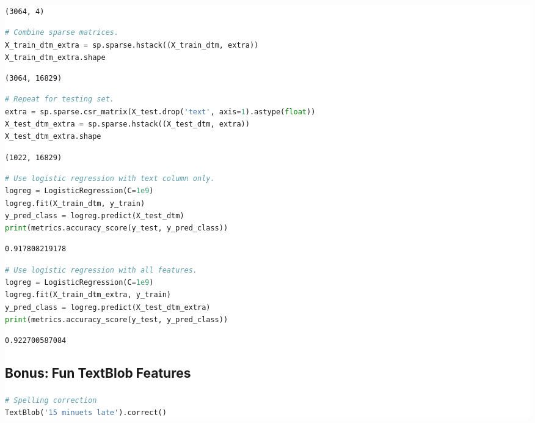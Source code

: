 


    (3064, 4)




```python
# Combine sparse matrices.
X_train_dtm_extra = sp.sparse.hstack((X_train_dtm, extra))
X_train_dtm_extra.shape
```




    (3064, 16829)




```python
# Repeat for testing set.
extra = sp.sparse.csr_matrix(X_test.drop('text', axis=1).astype(float))
X_test_dtm_extra = sp.sparse.hstack((X_test_dtm, extra))
X_test_dtm_extra.shape
```




    (1022, 16829)




```python
# Use logistic regression with text column only.
logreg = LogisticRegression(C=1e9)
logreg.fit(X_train_dtm, y_train)
y_pred_class = logreg.predict(X_test_dtm)
print(metrics.accuracy_score(y_test, y_pred_class))
```

    0.917808219178
    


```python
# Use logistic regression with all features.
logreg = LogisticRegression(C=1e9)
logreg.fit(X_train_dtm_extra, y_train)
y_pred_class = logreg.predict(X_test_dtm_extra)
print(metrics.accuracy_score(y_test, y_pred_class))
```

    0.922700587084
    

<a id='more_textblob'></a>
## Bonus: Fun TextBlob Features


```python
# Spelling correction
TextBlob('15 minuets late').correct()
```
